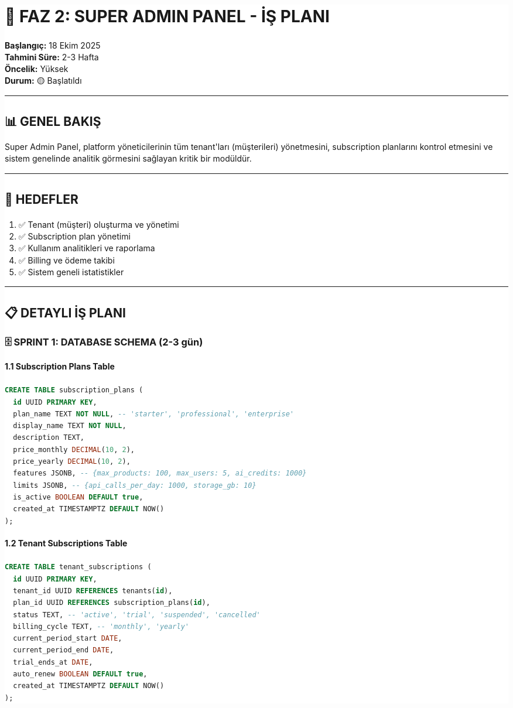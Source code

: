 # 🎯 FAZ 2: SUPER ADMIN PANEL - İŞ PLANI

**Başlangıç:** 18 Ekim 2025  
**Tahmini Süre:** 2-3 Hafta  
**Öncelik:** Yüksek  
**Durum:** 🟡 Başlatıldı

---

## 📊 GENEL BAKIŞ

Super Admin Panel, platform yöneticilerinin tüm tenant'ları (müşterileri) yönetmesini, subscription planlarını kontrol etmesini ve sistem genelinde analitik görmesini sağlayan kritik bir modüldür.

---

## 🎯 HEDEFLER

1. ✅ Tenant (müşteri) oluşturma ve yönetimi
2. ✅ Subscription plan yönetimi
3. ✅ Kullanım analitikleri ve raporlama
4. ✅ Billing ve ödeme takibi
5. ✅ Sistem geneli istatistikler

---

## 📋 DETAYLI İŞ PLANI

### 🗄️ **SPRINT 1: DATABASE SCHEMA (2-3 gün)**

#### **1.1 Subscription Plans Table**
```sql
CREATE TABLE subscription_plans (
  id UUID PRIMARY KEY,
  plan_name TEXT NOT NULL, -- 'starter', 'professional', 'enterprise'
  display_name TEXT NOT NULL,
  description TEXT,
  price_monthly DECIMAL(10, 2),
  price_yearly DECIMAL(10, 2),
  features JSONB, -- {max_products: 100, max_users: 5, ai_credits: 1000}
  limits JSONB, -- {api_calls_per_day: 1000, storage_gb: 10}
  is_active BOOLEAN DEFAULT true,
  created_at TIMESTAMPTZ DEFAULT NOW()
);
```

#### **1.2 Tenant Subscriptions Table**
```sql
CREATE TABLE tenant_subscriptions (
  id UUID PRIMARY KEY,
  tenant_id UUID REFERENCES tenants(id),
  plan_id UUID REFERENCES subscription_plans(id),
  status TEXT, -- 'active', 'trial', 'suspended', 'cancelled'
  billing_cycle TEXT, -- 'monthly', 'yearly'
  current_period_start DATE,
  current_period_end DATE,
  trial_ends_at DATE,
  auto_renew BOOLEAN DEFAULT true,
  created_at TIMESTAMPTZ DEFAULT NOW()
);
```
